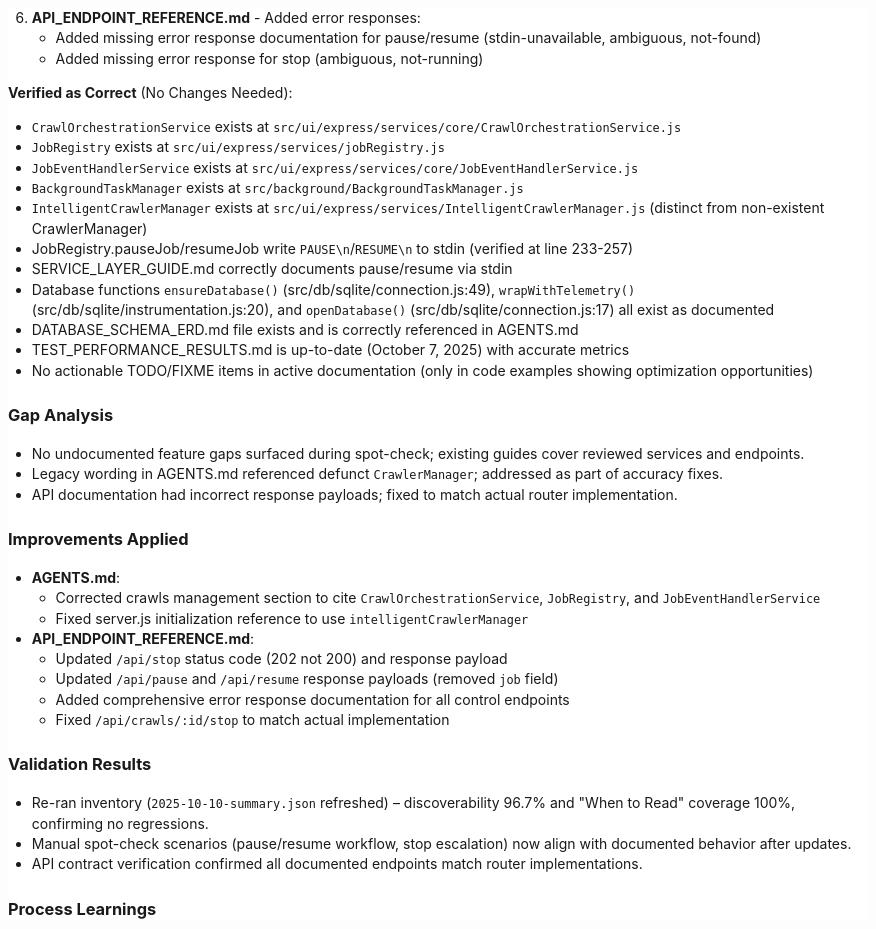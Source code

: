 6. **API_ENDPOINT_REFERENCE.md** - Added error responses:
   - Added missing error response documentation for pause/resume (stdin-unavailable, ambiguous, not-found)
   - Added missing error response for stop (ambiguous, not-running)

**Verified as Correct** (No Changes Needed):
- `CrawlOrchestrationService` exists at `src/ui/express/services/core/CrawlOrchestrationService.js`
- `JobRegistry` exists at `src/ui/express/services/jobRegistry.js`
- `JobEventHandlerService` exists at `src/ui/express/services/core/JobEventHandlerService.js`
- `BackgroundTaskManager` exists at `src/background/BackgroundTaskManager.js`
- `IntelligentCrawlerManager` exists at `src/ui/express/services/IntelligentCrawlerManager.js` (distinct from non-existent CrawlerManager)
- JobRegistry.pauseJob/resumeJob write `PAUSE\n`/`RESUME\n` to stdin (verified at line 233-257)
- SERVICE_LAYER_GUIDE.md correctly documents pause/resume via stdin
- Database functions `ensureDatabase()` (src/db/sqlite/connection.js:49), `wrapWithTelemetry()` (src/db/sqlite/instrumentation.js:20), and `openDatabase()` (src/db/sqlite/connection.js:17) all exist as documented
- DATABASE_SCHEMA_ERD.md file exists and is correctly referenced in AGENTS.md
- TEST_PERFORMANCE_RESULTS.md is up-to-date (October 7, 2025) with accurate metrics
- No actionable TODO/FIXME items in active documentation (only in code examples showing optimization opportunities)

### Gap Analysis

- No undocumented feature gaps surfaced during spot-check; existing guides cover reviewed services and endpoints.
- Legacy wording in AGENTS.md referenced defunct `CrawlerManager`; addressed as part of accuracy fixes.
- API documentation had incorrect response payloads; fixed to match actual router implementation.

### Improvements Applied

- **AGENTS.md**: 
  - Corrected crawls management section to cite `CrawlOrchestrationService`, `JobRegistry`, and `JobEventHandlerService`
  - Fixed server.js initialization reference to use `intelligentCrawlerManager`
- **API_ENDPOINT_REFERENCE.md**: 
  - Updated `/api/stop` status code (202 not 200) and response payload
  - Updated `/api/pause` and `/api/resume` response payloads (removed `job` field)
  - Added comprehensive error response documentation for all control endpoints
  - Fixed `/api/crawls/:id/stop` to match actual implementation

### Validation Results

- Re-ran inventory (`2025-10-10-summary.json` refreshed) – discoverability 96.7% and "When to Read" coverage 100%, confirming no regressions.
- Manual spot-check scenarios (pause/resume workflow, stop escalation) now align with documented behavior after updates.
- API contract verification confirmed all documented endpoints match router implementations.

### Process Learnings
